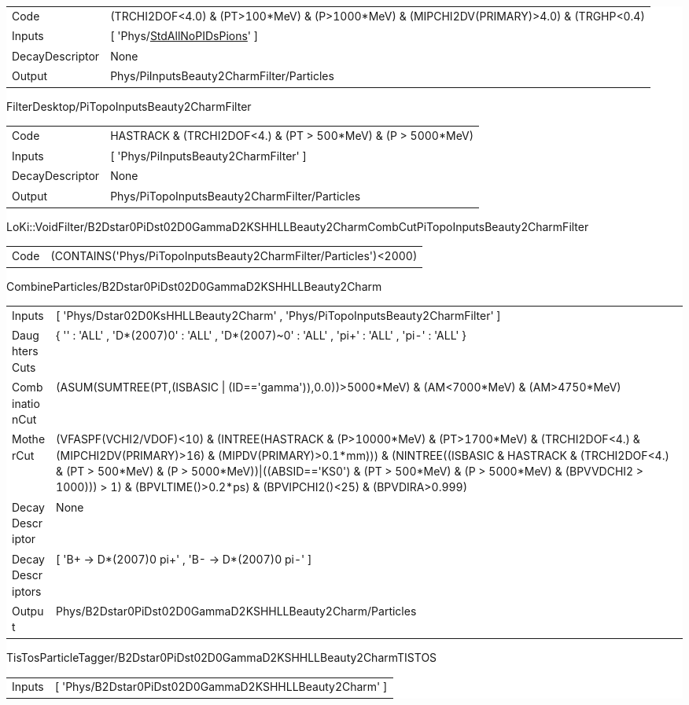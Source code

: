 |                 |                                                                                               |
|-----------------|-----------------------------------------------------------------------------------------------|
| Code            | (TRCHI2DOF\<4.0) & (PT\>100\*MeV) & (P\>1000\*MeV) & (MIPCHI2DV(PRIMARY)\>4.0) & (TRGHP\<0.4) |
| Inputs          | [ 'Phys/[StdAllNoPIDsPions](./stripping21r0p2-commonparticles-stdallnopidspions)' ]         |
| DecayDescriptor | None                                                                                          |
| Output          | Phys/PiInputsBeauty2CharmFilter/Particles                                                     |

FilterDesktop/PiTopoInputsBeauty2CharmFilter

|                 |                                                                  |
|-----------------|------------------------------------------------------------------|
| Code            | HASTRACK & (TRCHI2DOF\<4.) & (PT \> 500\*MeV) & (P \> 5000\*MeV) |
| Inputs          | [ 'Phys/PiInputsBeauty2CharmFilter' ]                          |
| DecayDescriptor | None                                                             |
| Output          | Phys/PiTopoInputsBeauty2CharmFilter/Particles                    |

LoKi::VoidFilter/B2Dstar0PiDst02D0GammaD2KSHHLLBeauty2CharmCombCutPiTopoInputsBeauty2CharmFilter

|      |                                                                   |
|------|-------------------------------------------------------------------|
| Code | (CONTAINS('Phys/PiTopoInputsBeauty2CharmFilter/Particles')\<2000) |

CombineParticles/B2Dstar0PiDst02D0GammaD2KSHHLLBeauty2Charm

|                  |                                                                                                                                                                                                                                                                                                                                                                                                        |
|------------------|--------------------------------------------------------------------------------------------------------------------------------------------------------------------------------------------------------------------------------------------------------------------------------------------------------------------------------------------------------------------------------------------------------|
| Inputs           | [ 'Phys/Dstar02D0KsHHLLBeauty2Charm' , 'Phys/PiTopoInputsBeauty2CharmFilter' ]                                                                                                                                                                                                                                                                                                                       |
| DaughtersCuts    | { '' : 'ALL' , 'D\*(2007)0' : 'ALL' , 'D\*(2007)~0' : 'ALL' , 'pi+' : 'ALL' , 'pi-' : 'ALL' }                                                                                                                                                                                                                                                                                                          |
| CombinationCut   | (ASUM(SUMTREE(PT,(ISBASIC \| (ID=='gamma')),0.0))\>5000\*MeV) & (AM\<7000\*MeV) & (AM\>4750\*MeV)                                                                                                                                                                                                                                                                                                      |
| MotherCut        | (VFASPF(VCHI2/VDOF)\<10) & (INTREE(HASTRACK & (P\>10000\*MeV) & (PT\>1700\*MeV) & (TRCHI2DOF\<4.) & (MIPCHI2DV(PRIMARY)\>16) & (MIPDV(PRIMARY)\>0.1\*mm))) & (NINTREE((ISBASIC & HASTRACK & (TRCHI2DOF\<4.) & (PT \> 500\*MeV) & (P \> 5000\*MeV))\|((ABSID=='KS0') & (PT \> 500\*MeV) & (P \> 5000\*MeV) & (BPVVDCHI2 \> 1000))) \> 1) & (BPVLTIME()\>0.2\*ps) & (BPVIPCHI2()\<25) & (BPVDIRA\>0.999) |
| DecayDescriptor  | None                                                                                                                                                                                                                                                                                                                                                                                                   |
| DecayDescriptors | [ 'B+ -\> D\*(2007)0 pi+' , 'B- -\> D\*(2007)0 pi-' ]                                                                                                                                                                                                                                                                                                                                                |
| Output           | Phys/B2Dstar0PiDst02D0GammaD2KSHHLLBeauty2Charm/Particles                                                                                                                                                                                                                                                                                                                                              |

TisTosParticleTagger/B2Dstar0PiDst02D0GammaD2KSHHLLBeauty2CharmTISTOS

|                 |                                                                                                                                             |
|-----------------|---------------------------------------------------------------------------------------------------------------------------------------------|
| Inputs          | [ 'Phys/B2Dstar0PiDst02D0GammaD2KSHHLLBeauty2Charm' ]                                                                                     |